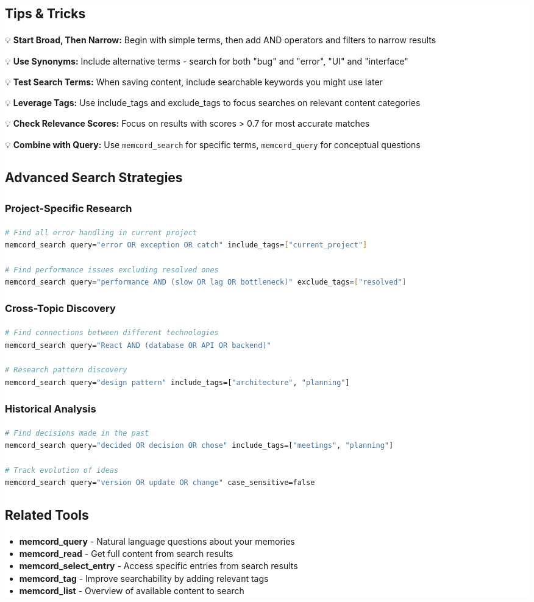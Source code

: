 ## Tips & Tricks

💡 **Start Broad, Then Narrow:** Begin with simple terms, then add AND operators and filters to narrow results

💡 **Use Synonyms:** Include alternative terms - search for both "bug" and "error", "UI" and "interface"

💡 **Test Search Terms:** When saving content, include searchable keywords you might use later

💡 **Leverage Tags:** Use include_tags and exclude_tags to focus searches on relevant content categories

💡 **Check Relevance Scores:** Focus on results with scores > 0.7 for most accurate matches

💡 **Combine with Query:** Use `memcord_search` for specific terms, `memcord_query` for conceptual questions

## Advanced Search Strategies

### Project-Specific Research
```bash
# Find all error handling in current project
memcord_search query="error OR exception OR catch" include_tags=["current_project"]

# Find performance issues excluding resolved ones
memcord_search query="performance AND (slow OR lag OR bottleneck)" exclude_tags=["resolved"]
```

### Cross-Topic Discovery
```bash
# Find connections between different technologies
memcord_search query="React AND (database OR API OR backend)"

# Research pattern discovery
memcord_search query="design pattern" include_tags=["architecture", "planning"]
```

### Historical Analysis
```bash
# Find decisions made in the past
memcord_search query="decided OR decision OR chose" include_tags=["meetings", "planning"]

# Track evolution of ideas
memcord_search query="version OR update OR change" case_sensitive=false
```

## Related Tools
- **memcord_query** - Natural language questions about your memories
- **memcord_read** - Get full content from search results  
- **memcord_select_entry** - Access specific entries from search results
- **memcord_tag** - Improve searchability by adding relevant tags
- **memcord_list** - Overview of available content to search
